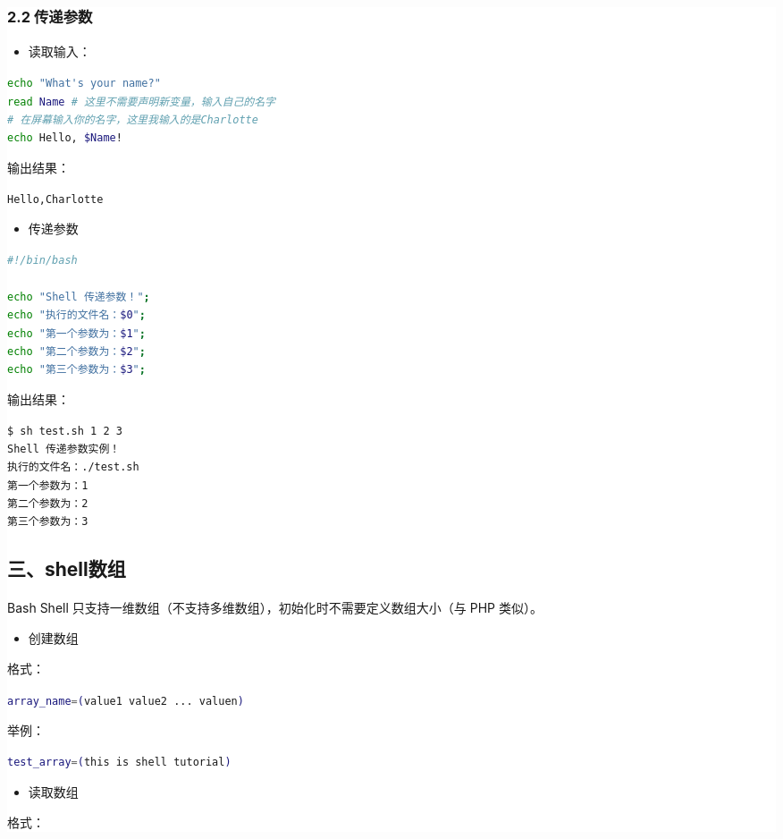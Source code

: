 ### 2.2 传递参数

- 读取输入：

```bash
echo "What's your name?"
read Name # 这里不需要声明新变量，输入自己的名字
# 在屏幕输入你的名字，这里我输入的是Charlotte
echo Hello, $Name!
```
输出结果：
```bash
Hello,Charlotte
```

- 传递参数

```bash
#!/bin/bash

echo "Shell 传递参数！";
echo "执行的文件名：$0";
echo "第一个参数为：$1";
echo "第二个参数为：$2";
echo "第三个参数为：$3";
```
输出结果：
```bash
$ sh test.sh 1 2 3
Shell 传递参数实例！
执行的文件名：./test.sh
第一个参数为：1
第二个参数为：2
第三个参数为：3

```

## 三、shell数组

Bash Shell 只支持一维数组（不支持多维数组），初始化时不需要定义数组大小（与 PHP 类似）。

- 创建数组

格式：

```bash
array_name=(value1 value2 ... valuen)
```

举例：

```bash
test_array=(this is shell tutorial)
```

- 读取数组

格式：
